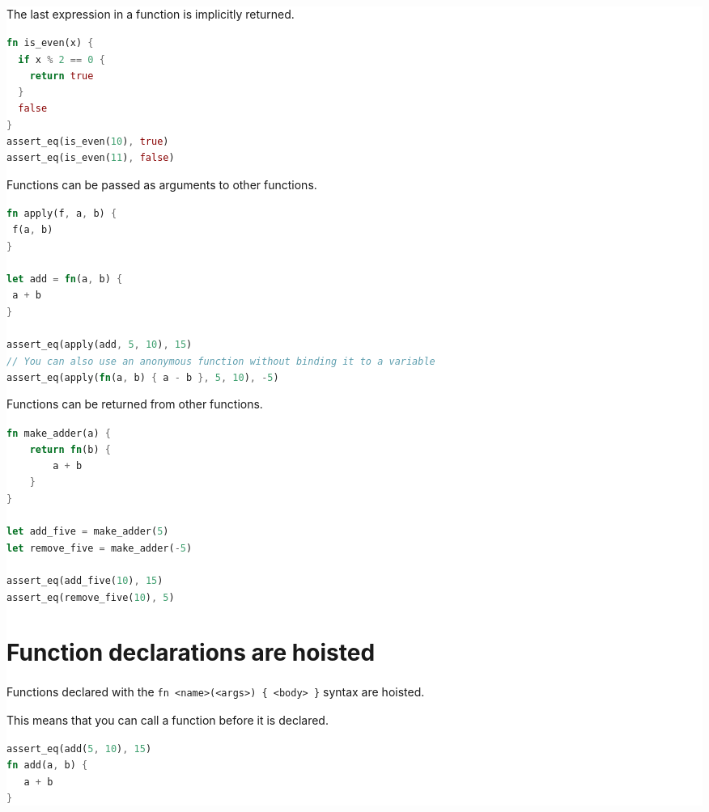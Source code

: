 The last expression in a function is implicitly returned.

 ```rust
 fn is_even(x) {
   if x % 2 == 0 {
     return true
   }
   false
 }
 assert_eq(is_even(10), true)
 assert_eq(is_even(11), false)
 ```

Functions can be passed as arguments to other functions.

 ```rust
 fn apply(f, a, b) {
  f(a, b)
 }

 let add = fn(a, b) {
  a + b
 }

 assert_eq(apply(add, 5, 10), 15)
 // You can also use an anonymous function without binding it to a variable
 assert_eq(apply(fn(a, b) { a - b }, 5, 10), -5)
 ```

Functions can be returned from other functions.

 ```rust
 fn make_adder(a) {
     return fn(b) {
         a + b
     }
 }

 let add_five = make_adder(5)
 let remove_five = make_adder(-5)

 assert_eq(add_five(10), 15)
 assert_eq(remove_five(10), 5)
 ```

# Function declarations are hoisted

Functions declared with the `fn <name>(<args>) { <body> }` syntax are hoisted.

This means that you can call a function before it is declared.

 ```rust
 assert_eq(add(5, 10), 15)
 fn add(a, b) {
    a + b
 }
 ```

